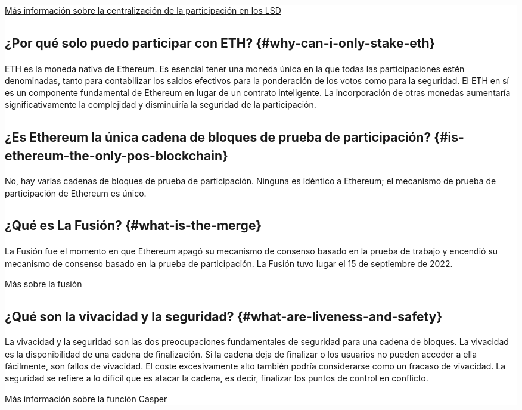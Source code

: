 [Más información sobre la centralización de la participación en los LSD](https://notes.ethereum.org/@djrtwo/risks-of-lsd)

## ¿Por qué solo puedo participar con ETH? \{#why-can-i-only-stake-eth}

ETH es la moneda nativa de Ethereum. Es esencial tener una moneda única en la que todas las participaciones estén denominadas, tanto para contabilizar los saldos efectivos para la ponderación de los votos como para la seguridad. El ETH en sí es un componente fundamental de Ethereum en lugar de un contrato inteligente. La incorporación de otras monedas aumentaría significativamente la complejidad y disminuiría la seguridad de la participación.

## ¿Es Ethereum la única cadena de bloques de prueba de participación? \{#is-ethereum-the-only-pos-blockchain}

No, hay varias cadenas de bloques de prueba de participación. Ninguna es idéntico a Ethereum; el mecanismo de prueba de participación de Ethereum es único.

## ¿Qué es La Fusión? \{#what-is-the-merge}

La Fusión fue el momento en que Ethereum apagó su mecanismo de consenso basado en la prueba de trabajo y encendió su mecanismo de consenso basado en la prueba de participación. La Fusión tuvo lugar el 15 de septiembre de 2022.

[Más sobre la fusión](/roadmap/merge)

## ¿Qué son la vivacidad y la seguridad? \{#what-are-liveness-and-safety}

La vivacidad y la seguridad son las dos preocupaciones fundamentales de seguridad para una cadena de bloques. La vivacidad es la disponibilidad de una cadena de finalización. Si la cadena deja de finalizar o los usuarios no pueden acceder a ella fácilmente, son fallos de vivacidad. El coste excesivamente alto también podría considerarse como un fracaso de vivacidad. La seguridad se refiere a lo difícil que es atacar la cadena, es decir, finalizar los puntos de control en conflicto.

[Más información sobre la función Casper](https://arxiv.org/pdf/1710.09437.pdf)
